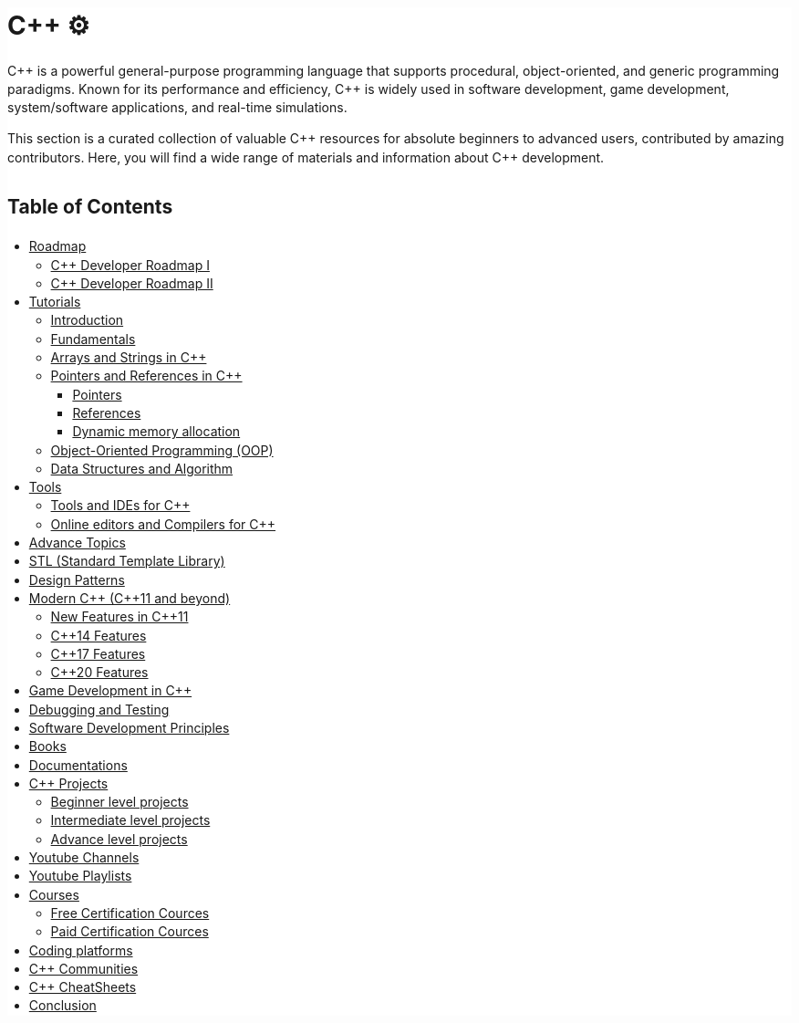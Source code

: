 # C++ ⚙️

C++ is a powerful general-purpose programming language that supports procedural, object-oriented, and generic programming paradigms. Known for its performance and efficiency, C++ is widely used in software development, game development, system/software applications, and real-time simulations.

This section is a curated collection of valuable C++ resources for absolute beginners to advanced users, contributed by amazing contributors. Here, you will find a wide range of materials and information about C++ development.

## Table of Contents

- [Roadmap](#roadmap)
  - [C++ Developer Roadmap I](#roadmap)
  - [C++ Developer Roadmap II](#roadmap)
- [Tutorials](#tutorial)
  - [Introduction](#introduction)
  - [Fundamentals](#fundamentals)
  - [Arrays and Strings in C++](#arrays-and-strings-in-c)
  - [Pointers and References in C++](#pointers-and-references-in-c)
     - [Pointers](#pointers)
     - [References](#references)
     - [Dynamic memory allocation](#dynamic-memory-allocation)
  - [Object-Oriented Programming (OOP)](#object-oriented-programming-oop)
  - [Data Structures and Algorithm](#data-structures-and-algorithms)
- [Tools](#tools)
  - [Tools and IDEs for C++](#tools-and-ides-for-c)
  - [Online editors and Compilers for C++](#online-editors-and-compilers-for-c)
- [Advance Topics](#advanced-topics)
- [STL (Standard Template Library)](#stl-standard-template-library)
- [Design Patterns](#design-patterns)
- [Modern C++ (C++11 and beyond)](#modern-c-c11-and-beyond)
  - [New Features in C++11](#new-features-in-c11)
  - [C++14 Features](#c14-features)
  - [C++17 Features](#c17-features)
  - [C++20 Features](#c20-features)
- [Game Development in C++](#game-development-in-c)
- [Debugging and Testing](#debugging-and-testing)
- [Software Development Principles](#software-development-principles)
- [Books](#books)
- [Documentations](#documentations)
- [C++ Projects](#c-projects)
  - [Beginner level projects](#beginner-level-projects)
  - [Intermediate level projects](#intermediate-level-projects)
  - [Advance level projects](#advance-level-projects)
- [Youtube Channels](#youtube-channels)
- [Youtube Playlists](#youtube-playlists)
- [Courses](#courses)
  - [Free Certification Cources](#free-certification-courses)
  - [Paid Certification Cources](#paid-certification-courses)
- [Coding platforms](#coding-platforms-for-c)
- [C++ Communities](#c-communities)
- [C++ CheatSheets](#c-cheatsheet)
- [Conclusion](#conclusion)
